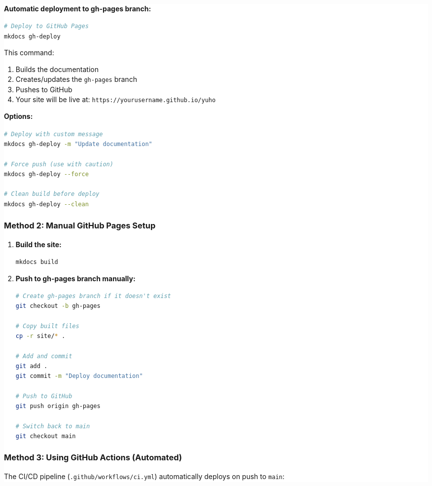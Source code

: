 **Automatic deployment to gh-pages branch:**

```bash
# Deploy to GitHub Pages
mkdocs gh-deploy
```

This command:
1. Builds the documentation
2. Creates/updates the `gh-pages` branch
3. Pushes to GitHub
4. Your site will be live at: `https://yourusername.github.io/yuho`

**Options:**

```bash
# Deploy with custom message
mkdocs gh-deploy -m "Update documentation"

# Force push (use with caution)
mkdocs gh-deploy --force

# Clean build before deploy
mkdocs gh-deploy --clean
```

### Method 2: Manual GitHub Pages Setup

1. **Build the site:**
   ```bash
   mkdocs build
   ```

2. **Push to gh-pages branch manually:**
   ```bash
   # Create gh-pages branch if it doesn't exist
   git checkout -b gh-pages
   
   # Copy built files
   cp -r site/* .
   
   # Add and commit
   git add .
   git commit -m "Deploy documentation"
   
   # Push to GitHub
   git push origin gh-pages
   
   # Switch back to main
   git checkout main
   ```

### Method 3: Using GitHub Actions (Automated)

The CI/CD pipeline (`.github/workflows/ci.yml`) automatically deploys on push to `main`:
